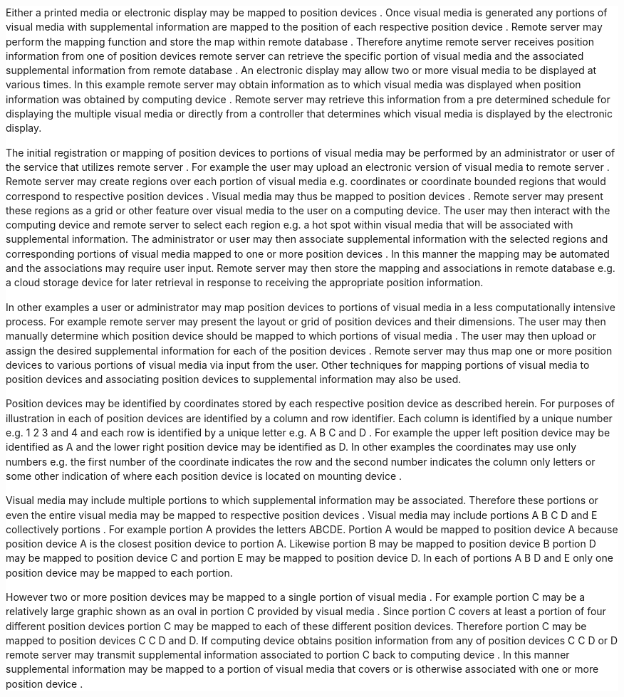 Either a printed media or electronic display may be mapped to position devices . Once visual media is generated any portions of visual media with supplemental information are mapped to the position of each respective position device . Remote server may perform the mapping function and store the map within remote database . Therefore anytime remote server receives position information from one of position devices remote server can retrieve the specific portion of visual media and the associated supplemental information from remote database . An electronic display may allow two or more visual media to be displayed at various times. In this example remote server may obtain information as to which visual media was displayed when position information was obtained by computing device . Remote server may retrieve this information from a pre determined schedule for displaying the multiple visual media or directly from a controller that determines which visual media is displayed by the electronic display.

The initial registration or mapping of position devices to portions of visual media may be performed by an administrator or user of the service that utilizes remote server . For example the user may upload an electronic version of visual media to remote server . Remote server may create regions over each portion of visual media e.g. coordinates or coordinate bounded regions that would correspond to respective position devices . Visual media may thus be mapped to position devices . Remote server may present these regions as a grid or other feature over visual media to the user on a computing device. The user may then interact with the computing device and remote server to select each region e.g. a hot spot within visual media that will be associated with supplemental information. The administrator or user may then associate supplemental information with the selected regions and corresponding portions of visual media mapped to one or more position devices . In this manner the mapping may be automated and the associations may require user input. Remote server may then store the mapping and associations in remote database e.g. a cloud storage device for later retrieval in response to receiving the appropriate position information.

In other examples a user or administrator may map position devices to portions of visual media in a less computationally intensive process. For example remote server may present the layout or grid of position devices and their dimensions. The user may then manually determine which position device should be mapped to which portions of visual media . The user may then upload or assign the desired supplemental information for each of the position devices . Remote server may thus map one or more position devices to various portions of visual media via input from the user. Other techniques for mapping portions of visual media to position devices and associating position devices to supplemental information may also be used.

Position devices may be identified by coordinates stored by each respective position device as described herein. For purposes of illustration in each of position devices are identified by a column and row identifier. Each column is identified by a unique number e.g. 1 2 3 and 4 and each row is identified by a unique letter e.g. A B C and D . For example the upper left position device may be identified as A and the lower right position device may be identified as D. In other examples the coordinates may use only numbers e.g. the first number of the coordinate indicates the row and the second number indicates the column only letters or some other indication of where each position device is located on mounting device .

Visual media may include multiple portions to which supplemental information may be associated. Therefore these portions or even the entire visual media may be mapped to respective position devices . Visual media may include portions A B C D and E collectively portions . For example portion A provides the letters ABCDE. Portion A would be mapped to position device A because position device A is the closest position device to portion A. Likewise portion B may be mapped to position device B portion D may be mapped to position device C and portion E may be mapped to position device D. In each of portions A B D and E only one position device may be mapped to each portion.

However two or more position devices may be mapped to a single portion of visual media . For example portion C may be a relatively large graphic shown as an oval in portion C provided by visual media . Since portion C covers at least a portion of four different position devices portion C may be mapped to each of these different position devices. Therefore portion C may be mapped to position devices C C D and D. If computing device obtains position information from any of position devices C C D or D remote server may transmit supplemental information associated to portion C back to computing device . In this manner supplemental information may be mapped to a portion of visual media that covers or is otherwise associated with one or more position device .
